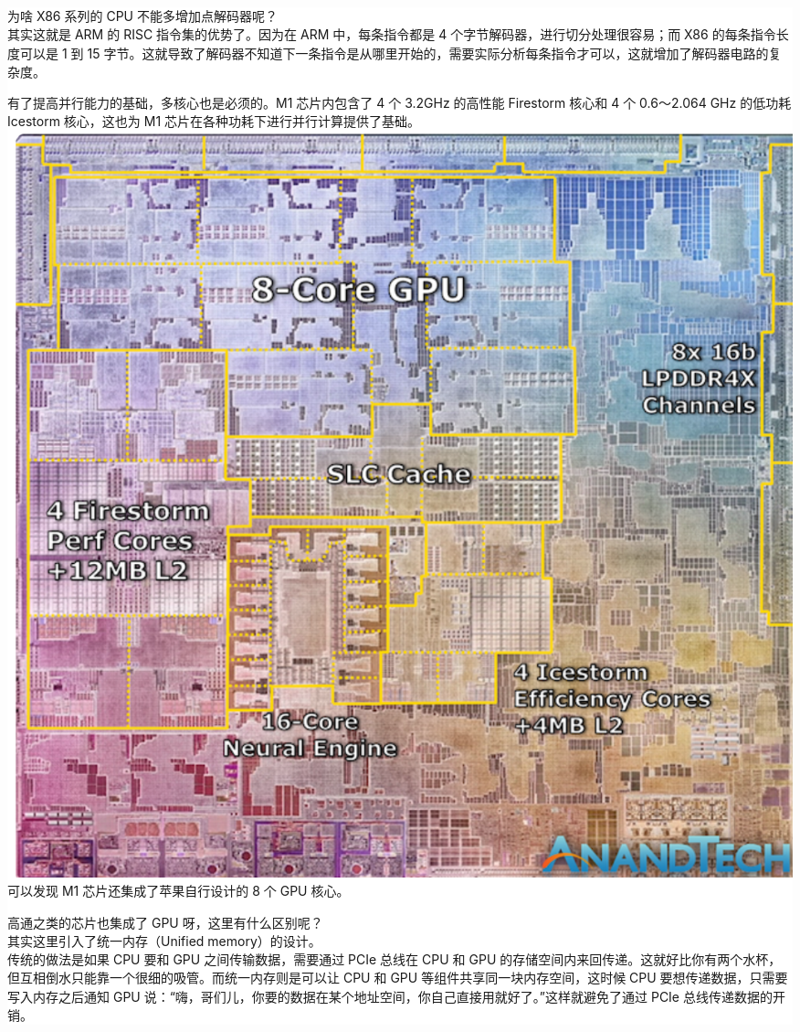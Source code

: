 为啥 X86 系列的 CPU 不能多增加点解码器呢？  
其实这就是 ARM 的 RISC 指令集的优势了。因为在 ARM 中，每条指令都是 4 个字节解码器，进行切分处理很容易；而 X86 的每条指令长度可以是 1 到 15 字节。这就导致了解码器不知道下一条指令是从哪里开始的，需要实际分析每条指令才可以，这就增加了解码器电路的复杂度。  

有了提高并行能力的基础，多核心也是必须的。M1 芯片内包含了 4 个 3.2GHz 的高性能 Firestorm 核心和 4 个 0.6～2.064 GHz 的低功耗 Icestorm 核心，这也为 M1 芯片在各种功耗下进行并行计算提供了基础。  
![m1_c](./images/m1_c.png)  
可以发现 M1 芯片还集成了苹果自行设计的 8 个 GPU 核心。  

高通之类的芯片也集成了 GPU 呀，这里有什么区别呢？  
其实这里引入了统一内存（Unified memory）的设计。  
传统的做法是如果 CPU 要和 GPU 之间传输数据，需要通过 PCIe 总线在 CPU 和 GPU 的存储空间内来回传递。这就好比你有两个水杯，但互相倒水只能靠一个很细的吸管。而统一内存则是可以让 CPU 和 GPU 等组件共享同一块内存空间，这时候 CPU 要想传递数据，只需要写入内存之后通知 GPU 说：“嗨，哥们儿，你要的数据在某个地址空间，你自己直接用就好了。”这样就避免了通过 PCIe 总线传递数据的开销。  
